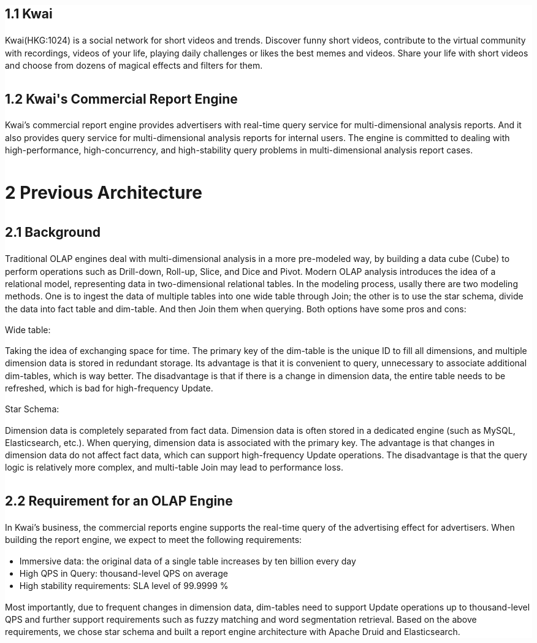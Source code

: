 ## 1.1 Kwai
Kwai(HKG:1024) is a social network for short videos and trends. Discover funny short videos, contribute to the virtual community with recordings, videos of your life, playing daily challenges or likes the best memes and videos. Share your life with short videos and choose from dozens of magical effects and filters for them.

## 1.2 Kwai's Commercial Report Engine
Kwai’s commercial report engine provides advertisers with real-time query service for multi-dimensional analysis reports. And it also provides query service for multi-dimensional analysis reports for internal users. The engine is committed to dealing with high-performance, high-concurrency, and high-stability query problems in multi-dimensional analysis report cases.

# 2 Previous Architecture

## 2.1 Background
Traditional OLAP engines deal with multi-dimensional analysis in a more pre-modeled way, by building a data cube (Cube) to perform operations such as Drill-down, Roll-up, Slice, and Dice and Pivot. Modern OLAP analysis introduces the idea of ​​a relational model, representing data in two-dimensional relational tables. In the modeling process, usally there are two modeling methods. One is to ingest the data of multiple tables into one wide table through Join; the other is to use the star schema, divide the data into fact table and dim-table.  And then Join them when querying. 
Both options have some pros and cons:

Wide table:

Taking the idea of ​​exchanging space for time. The primary key of the dim-table is the unique ID to fill all dimensions, and multiple dimension data is stored in redundant storage. Its advantage is that it is convenient to query, unnecessary to associate additional dim-tables, which is way better. The disadvantage is that if there is a change in dimension data, the entire table needs to be refreshed, which is bad for high-frequency Update.

Star Schema:

Dimension data is completely separated from fact data. Dimension data is often stored in a dedicated engine (such as MySQL, Elasticsearch, etc.). When querying, dimension data is associated with the primary key. The advantage is that changes in dimension data do not affect fact data, which can support high-frequency Update operations. The disadvantage is that the query logic is relatively more complex, and multi-table Join may lead to performance loss.

## 2.2 Requirement for an OLAP Engine

In Kwai’s business, the commercial reports engine supports the real-time query of the advertising effect for advertisers. When building the report engine, we expect to meet the following requirements:
- Immersive data: the original data of a single table increases by ten billion every day
- High QPS in Query: thousand-level QPS on average
- High stability requirements: SLA level of 99.9999 %

Most importantly, due to frequent changes in dimension data, dim-tables need to support Update operations up to thousand-level QPS and further support requirements such as fuzzy matching and word segmentation retrieval.
Based on the above requirements, we chose star schema and built a report engine architecture with Apache Druid and Elasticsearch.
